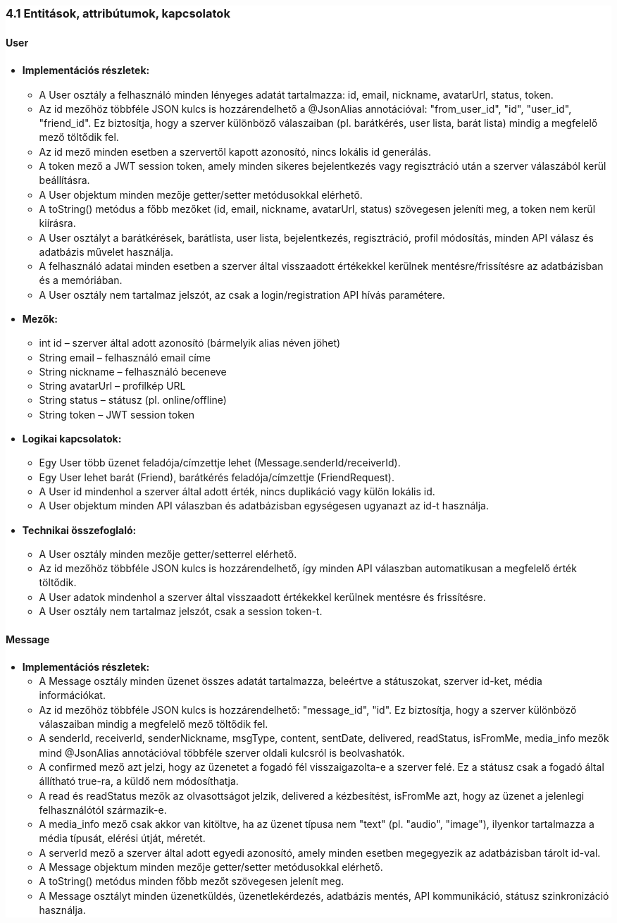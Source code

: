 
### 4.1 Entitások, attribútumok, kapcsolatok

#### User

- **Implementációs részletek:**
  - A User osztály a felhasználó minden lényeges adatát tartalmazza: id, email, nickname, avatarUrl, status, token.
  - Az id mezőhöz többféle JSON kulcs is hozzárendelhető a @JsonAlias annotációval: "from_user_id", "id", "user_id", "friend_id". Ez biztosítja, hogy a szerver különböző válaszaiban (pl. barátkérés, user lista, barát lista) mindig a megfelelő mező töltődik fel.
  - Az id mező minden esetben a szervertől kapott azonosító, nincs lokális id generálás.
  - A token mező a JWT session token, amely minden sikeres bejelentkezés vagy regisztráció után a szerver válaszából kerül beállításra.
  - A User objektum minden mezője getter/setter metódusokkal elérhető.
  - A toString() metódus a főbb mezőket (id, email, nickname, avatarUrl, status) szövegesen jeleníti meg, a token nem kerül kiírásra.
  - A User osztályt a barátkérések, barátlista, user lista, bejelentkezés, regisztráció, profil módosítás, minden API válasz és adatbázis művelet használja.
  - A felhasználó adatai minden esetben a szerver által visszaadott értékekkel kerülnek mentésre/frissítésre az adatbázisban és a memóriában.
  - A User osztály nem tartalmaz jelszót, az csak a login/registration API hívás paramétere.

- **Mezők:**
  - int id – szerver által adott azonosító (bármelyik alias néven jöhet)
  - String email – felhasználó email címe
  - String nickname – felhasználó beceneve
  - String avatarUrl – profilkép URL
  - String status – státusz (pl. online/offline)
  - String token – JWT session token

- **Logikai kapcsolatok:**
  - Egy User több üzenet feladója/címzettje lehet (Message.senderId/receiverId).
  - Egy User lehet barát (Friend), barátkérés feladója/címzettje (FriendRequest).
  - A User id mindenhol a szerver által adott érték, nincs duplikáció vagy külön lokális id.
  - A User objektum minden API válaszban és adatbázisban egységesen ugyanazt az id-t használja.

- **Technikai összefoglaló:**
  - A User osztály minden mezője getter/setterrel elérhető.
  - Az id mezőhöz többféle JSON kulcs is hozzárendelhető, így minden API válaszban automatikusan a megfelelő érték töltődik.
  - A User adatok mindenhol a szerver által visszaadott értékekkel kerülnek mentésre és frissítésre.
  - A User osztály nem tartalmaz jelszót, csak a session token-t.

#### Message

- **Implementációs részletek:**
  - A Message osztály minden üzenet összes adatát tartalmazza, beleértve a státuszokat, szerver id-ket, média információkat.
  - Az id mezőhöz többféle JSON kulcs is hozzárendelhető: "message_id", "id". Ez biztosítja, hogy a szerver különböző válaszaiban mindig a megfelelő mező töltődik fel.
  - A senderId, receiverId, senderNickname, msgType, content, sentDate, delivered, readStatus, isFromMe, media_info mezők mind @JsonAlias annotációval többféle szerver oldali kulcsról is beolvashatók.
  - A confirmed mező azt jelzi, hogy az üzenetet a fogadó fél visszaigazolta-e a szerver felé. Ez a státusz csak a fogadó által állítható true-ra, a küldő nem módosíthatja.
  - A read és readStatus mezők az olvasottságot jelzik, delivered a kézbesítést, isFromMe azt, hogy az üzenet a jelenlegi felhasználótól származik-e.
  - A media_info mező csak akkor van kitöltve, ha az üzenet típusa nem "text" (pl. "audio", "image"), ilyenkor tartalmazza a média típusát, elérési útját, méretét.
  - A serverId mező a szerver által adott egyedi azonosító, amely minden esetben megegyezik az adatbázisban tárolt id-val.
  - A Message objektum minden mezője getter/setter metódusokkal elérhető.
  - A toString() metódus minden főbb mezőt szövegesen jelenít meg.
  - A Message osztályt minden üzenetküldés, üzenetlekérdezés, adatbázis mentés, API kommunikáció, státusz szinkronizáció használja.